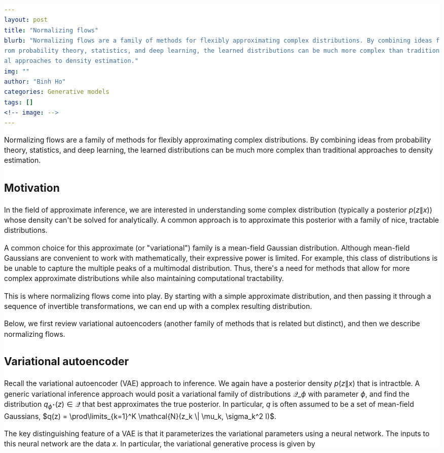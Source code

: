 ```yaml
---
layout: post
title: "Normalizing flows"
blurb: "Normalizing flows are a family of methods for flexibly approximating complex distributions. By combining ideas from probability theory, statistics, and deep learning, the learned distributions can be much more complex than traditional approaches to density estimation."
img: ""
author: "Binh Ho"
categories: Generative models
tags: []
<!-- image: -->
---
```


$$\DeclareMathOperator*{\argmin}{arg\,min}$$
$$\DeclareMathOperator*{\argmax}{arg\,max}$$


Normalizing flows are a family of methods for flexibly approximating complex distributions. By combining ideas from probability theory, statistics, and deep learning, the learned distributions can be much more complex than traditional approaches to density estimation.

## Motivation

In the field of approximate inference, we are interested in understanding some complex distribution (typically a posterior $p(z \| x)$) whose density can't be solved for analytically. A common approach is to approximate this posterior with a family of nice, tractable distributions. 

A common choice for this approximate (or "variational") family is a mean-field Gaussian distribution. Although mean-field Gaussians are convenient to work with mathematically, their expressive power is limited. For example, this class of distributions is be unable to capture the multiple peaks of a multimodal distribution. Thus, there's a need for methods that allow for more complex approximate distributions while also maintaining computational tractability.

This is where normalizing flows come into play. By starting with a simple approximate distribution, and then passing it through a sequence of invertible transformations, we can end up with a complex resulting distribution.

Below, we first review variational autoencoders (another family of methods that is related but distinct), and then we describe normalizing flows.

## Variational autoencoder

Recall the variational autoencoder (VAE) approach to inference. We again have a posterior density $p(z \| x)$ that is intractble. A generic variational inference approach would posit a variational family of distributions $\mathcal{Q}\_\phi$ with parameter $\phi$, and find the distribution $q_{\phi^\star}(z) \in \mathcal{Q}$ that best approximates the true posterior. In particular, $q$ is often assumed to be a set of mean-field Gaussians, $q(z) = \prod\limits_{k=1}^K \mathcal{N}(z_k \| \mu_k, \sigma_k^2 I)$. 

The key distinguishing feature of a VAE is that it parameterizes the variational parameters using a neural network. The inputs to this neural network are the data $x$. In particular, the variational generative process is given by

